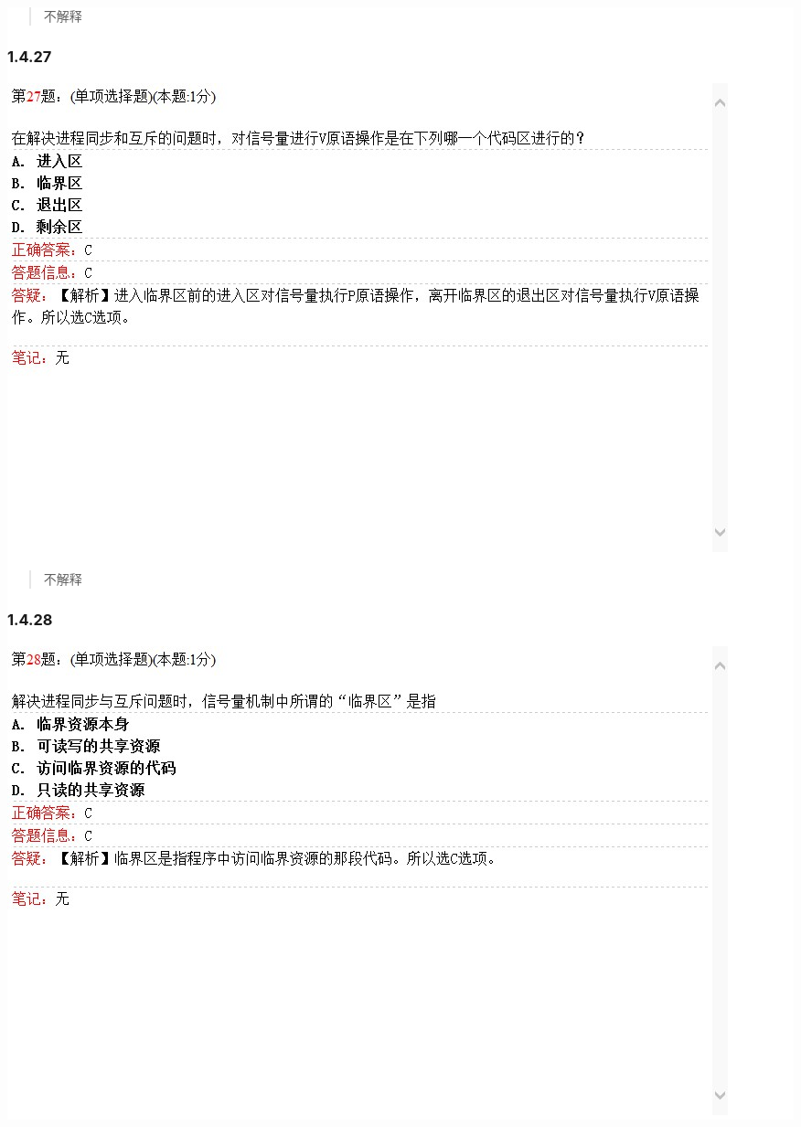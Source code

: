 > 不解释
 
### 1.4.27
![1.4.27.jpg](全国计算机等级四级嵌入式考试章节/1.4.27.jpg)

> 不解释
 
### 1.4.28
![1.4.28.jpg](全国计算机等级四级嵌入式考试章节/1.4.28.jpg)
